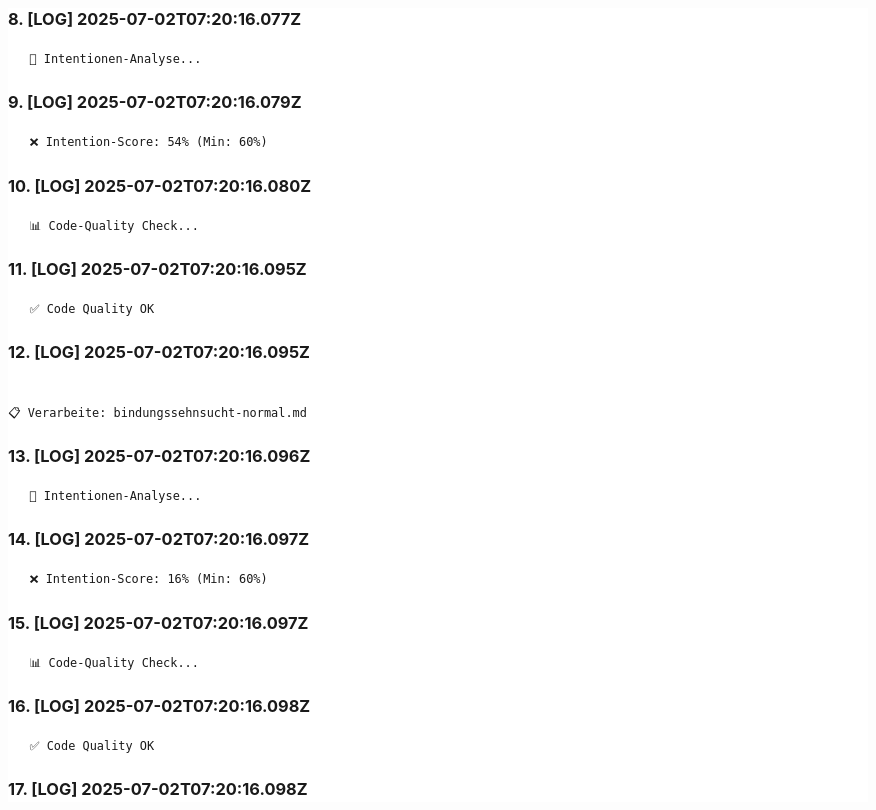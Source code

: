 ### 8. [LOG] 2025-07-02T07:20:16.077Z

```
   🎯 Intentionen-Analyse...
```

### 9. [LOG] 2025-07-02T07:20:16.079Z

```
   ❌ Intention-Score: 54% (Min: 60%)
```

### 10. [LOG] 2025-07-02T07:20:16.080Z

```
   📊 Code-Quality Check...
```

### 11. [LOG] 2025-07-02T07:20:16.095Z

```
   ✅ Code Quality OK
```

### 12. [LOG] 2025-07-02T07:20:16.095Z

```

📋 Verarbeite: bindungssehnsucht-normal.md
```

### 13. [LOG] 2025-07-02T07:20:16.096Z

```
   🎯 Intentionen-Analyse...
```

### 14. [LOG] 2025-07-02T07:20:16.097Z

```
   ❌ Intention-Score: 16% (Min: 60%)
```

### 15. [LOG] 2025-07-02T07:20:16.097Z

```
   📊 Code-Quality Check...
```

### 16. [LOG] 2025-07-02T07:20:16.098Z

```
   ✅ Code Quality OK
```

### 17. [LOG] 2025-07-02T07:20:16.098Z
